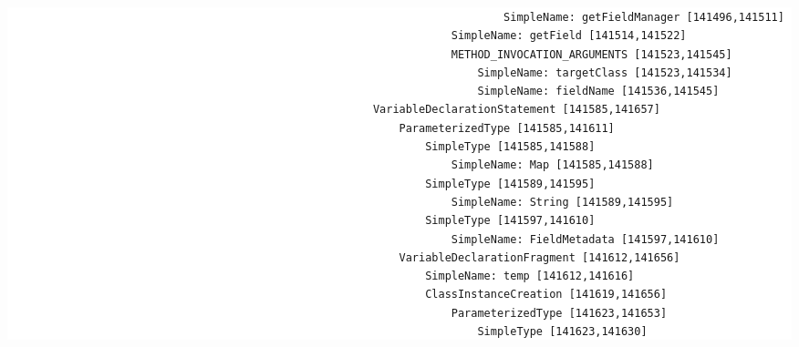                                                                                 SimpleName: getFieldManager [141496,141511]
                                                                        SimpleName: getField [141514,141522]
                                                                        METHOD_INVOCATION_ARGUMENTS [141523,141545]
                                                                            SimpleName: targetClass [141523,141534]
                                                                            SimpleName: fieldName [141536,141545]
                                                            VariableDeclarationStatement [141585,141657]
                                                                ParameterizedType [141585,141611]
                                                                    SimpleType [141585,141588]
                                                                        SimpleName: Map [141585,141588]
                                                                    SimpleType [141589,141595]
                                                                        SimpleName: String [141589,141595]
                                                                    SimpleType [141597,141610]
                                                                        SimpleName: FieldMetadata [141597,141610]
                                                                VariableDeclarationFragment [141612,141656]
                                                                    SimpleName: temp [141612,141616]
                                                                    ClassInstanceCreation [141619,141656]
                                                                        ParameterizedType [141623,141653]
                                                                            SimpleType [141623,141630]
